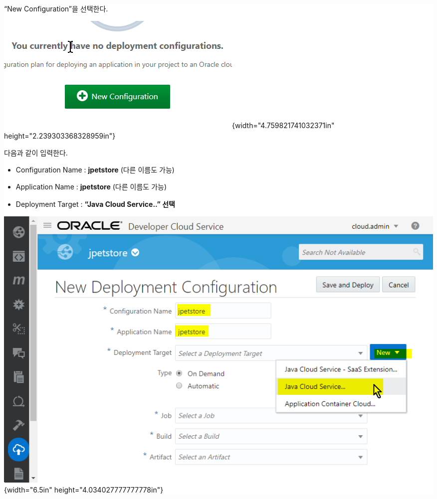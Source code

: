 “New Configuration”을 선택한다.

![](./media/200/media/image81.png){width="4.759821741032371in"
height="2.239303368328959in"}

다음과 같이 입력한다.

-   Configuration Name : **jpetstore** (다른 이름도 가능)

-   Application Name : **jpetstore** (다른 이름도 가능)

-   Deployment Target : **“Java Cloud Service..” 선택**

![](./media/200/media/image82.png){width="6.5in"
height="4.034027777777778in"}
